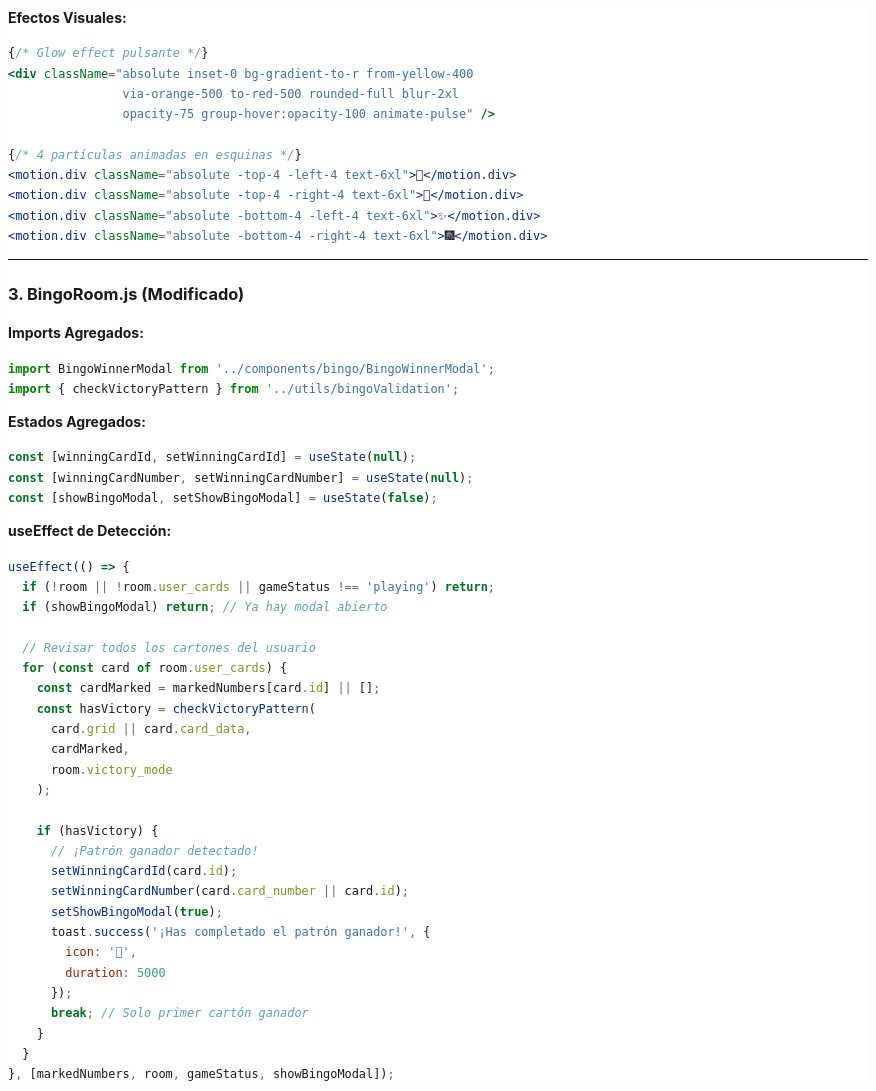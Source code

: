 **Efectos Visuales:**
```jsx
{/* Glow effect pulsante */}
<div className="absolute inset-0 bg-gradient-to-r from-yellow-400 
                via-orange-500 to-red-500 rounded-full blur-2xl 
                opacity-75 group-hover:opacity-100 animate-pulse" />

{/* 4 partículas animadas en esquinas */}
<motion.div className="absolute -top-4 -left-4 text-6xl">🎉</motion.div>
<motion.div className="absolute -top-4 -right-4 text-6xl">🎊</motion.div>
<motion.div className="absolute -bottom-4 -left-4 text-6xl">✨</motion.div>
<motion.div className="absolute -bottom-4 -right-4 text-6xl">🎆</motion.div>
```

---

### **3. BingoRoom.js** (Modificado)

**Imports Agregados:**
```javascript
import BingoWinnerModal from '../components/bingo/BingoWinnerModal';
import { checkVictoryPattern } from '../utils/bingoValidation';
```

**Estados Agregados:**
```javascript
const [winningCardId, setWinningCardId] = useState(null);
const [winningCardNumber, setWinningCardNumber] = useState(null);
const [showBingoModal, setShowBingoModal] = useState(false);
```

**useEffect de Detección:**
```javascript
useEffect(() => {
  if (!room || !room.user_cards || gameStatus !== 'playing') return;
  if (showBingoModal) return; // Ya hay modal abierto

  // Revisar todos los cartones del usuario
  for (const card of room.user_cards) {
    const cardMarked = markedNumbers[card.id] || [];
    const hasVictory = checkVictoryPattern(
      card.grid || card.card_data,
      cardMarked,
      room.victory_mode
    );

    if (hasVictory) {
      // ¡Patrón ganador detectado!
      setWinningCardId(card.id);
      setWinningCardNumber(card.card_number || card.id);
      setShowBingoModal(true);
      toast.success('¡Has completado el patrón ganador!', {
        icon: '🎉',
        duration: 5000
      });
      break; // Solo primer cartón ganador
    }
  }
}, [markedNumbers, room, gameStatus, showBingoModal]);
```
